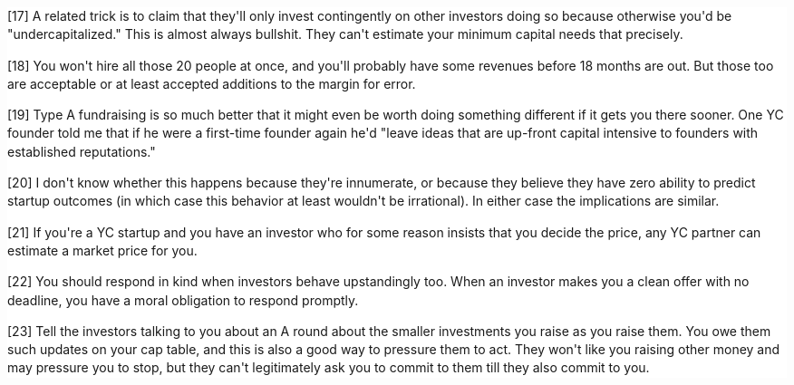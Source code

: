 [17] A related trick is to claim that they'll only invest contingently on other investors doing so because otherwise you'd be "undercapitalized." This is almost always bullshit. They can't estimate your minimum capital needs that precisely.

[18] You won't hire all those 20 people at once, and you'll probably have some revenues before 18 months are out. But those too are acceptable or at least accepted additions to the margin for error.

[19] Type A fundraising is so much better that it might even be worth doing something different if it gets you there sooner. One YC founder told me that if he were a first-time founder again he'd "leave ideas that are up-front capital intensive to founders with established reputations."

[20] I don't know whether this happens because they're innumerate, or because they believe they have zero ability to predict startup outcomes (in which case this behavior at least wouldn't be irrational). In either case the implications are similar.

[21] If you're a YC startup and you have an investor who for some reason insists that you decide the price, any YC partner can estimate a market price for you.

[22] You should respond in kind when investors behave upstandingly too. When an investor makes you a clean offer with no deadline, you have a moral obligation to respond promptly.

[23] Tell the investors talking to you about an A round about the smaller investments you raise as you raise them. You owe them such updates on your cap table, and this is also a good way to pressure them to act. They won't like you raising other money and may pressure you to stop, but they can't legitimately ask you to commit to them till they also commit to you.